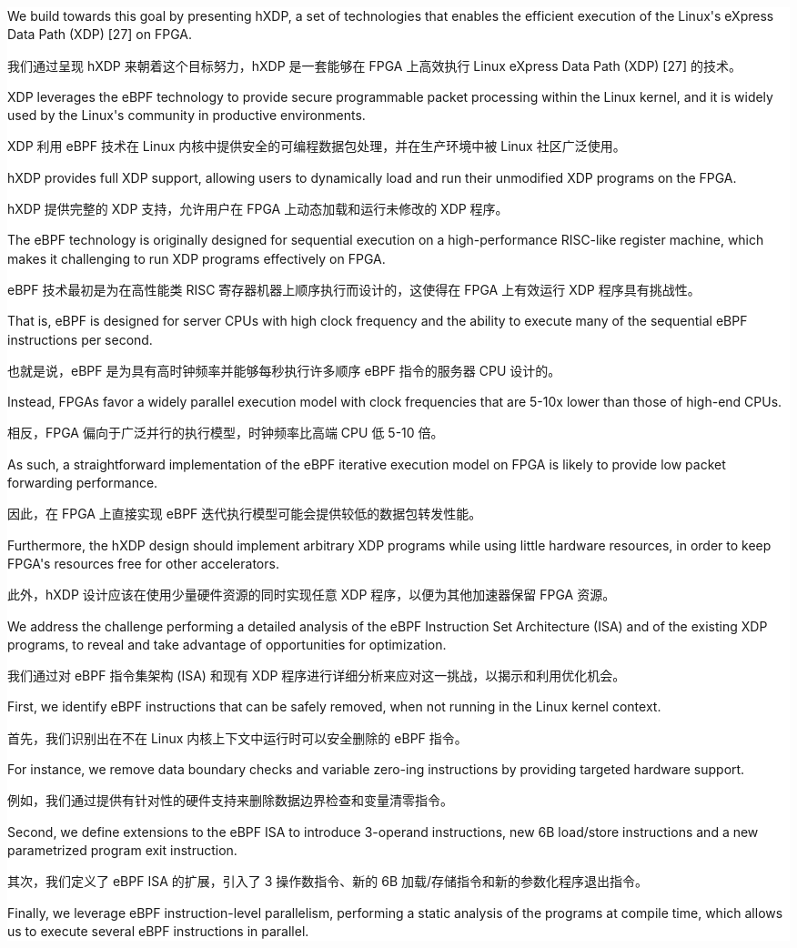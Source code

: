 We build towards this goal by presenting hXDP, a set of technologies that enables the efficient execution of the Linux's eXpress Data Path (XDP) [27] on FPGA.

我们通过呈现 hXDP 来朝着这个目标努力，hXDP 是一套能够在 FPGA 上高效执行 Linux eXpress Data Path (XDP) [27] 的技术。

XDP leverages the eBPF technology to provide secure programmable packet processing within the Linux kernel, and it is widely used by the Linux's community in productive environments.

XDP 利用 eBPF 技术在 Linux 内核中提供安全的可编程数据包处理，并在生产环境中被 Linux 社区广泛使用。

hXDP provides full XDP support, allowing users to dynamically load and run their unmodified XDP programs on the FPGA.

hXDP 提供完整的 XDP 支持，允许用户在 FPGA 上动态加载和运行未修改的 XDP 程序。

The eBPF technology is originally designed for sequential execution on a high-performance RISC-like register machine, which makes it challenging to run XDP programs effectively on FPGA.

eBPF 技术最初是为在高性能类 RISC 寄存器机器上顺序执行而设计的，这使得在 FPGA 上有效运行 XDP 程序具有挑战性。

That is, eBPF is designed for server CPUs with high clock frequency and the ability to execute many of the sequential eBPF instructions per second.

也就是说，eBPF 是为具有高时钟频率并能够每秒执行许多顺序 eBPF 指令的服务器 CPU 设计的。

Instead, FPGAs favor a widely parallel execution model with clock frequencies that are 5-10x lower than those of high-end CPUs.

相反，FPGA 偏向于广泛并行的执行模型，时钟频率比高端 CPU 低 5-10 倍。

As such, a straightforward implementation of the eBPF iterative execution model on FPGA is likely to provide low packet forwarding performance.

因此，在 FPGA 上直接实现 eBPF 迭代执行模型可能会提供较低的数据包转发性能。

Furthermore, the hXDP design should implement arbitrary XDP programs while using little hardware resources, in order to keep FPGA's resources free for other accelerators.

此外，hXDP 设计应该在使用少量硬件资源的同时实现任意 XDP 程序，以便为其他加速器保留 FPGA 资源。

We address the challenge performing a detailed analysis of the eBPF Instruction Set Architecture (ISA) and of the existing XDP programs, to reveal and take advantage of opportunities for optimization.

我们通过对 eBPF 指令集架构 (ISA) 和现有 XDP 程序进行详细分析来应对这一挑战，以揭示和利用优化机会。

First, we identify eBPF instructions that can be safely removed, when not running in the Linux kernel context.

首先，我们识别出在不在 Linux 内核上下文中运行时可以安全删除的 eBPF 指令。

For instance, we remove data boundary checks and variable zero-ing instructions by providing targeted hardware support.

例如，我们通过提供有针对性的硬件支持来删除数据边界检查和变量清零指令。

Second, we define extensions to the eBPF ISA to introduce 3-operand instructions, new 6B load/store instructions and a new parametrized program exit instruction.

其次，我们定义了 eBPF ISA 的扩展，引入了 3 操作数指令、新的 6B 加载/存储指令和新的参数化程序退出指令。

Finally, we leverage eBPF instruction-level parallelism, performing a static analysis of the programs at compile time, which allows us to execute several eBPF instructions in parallel.
